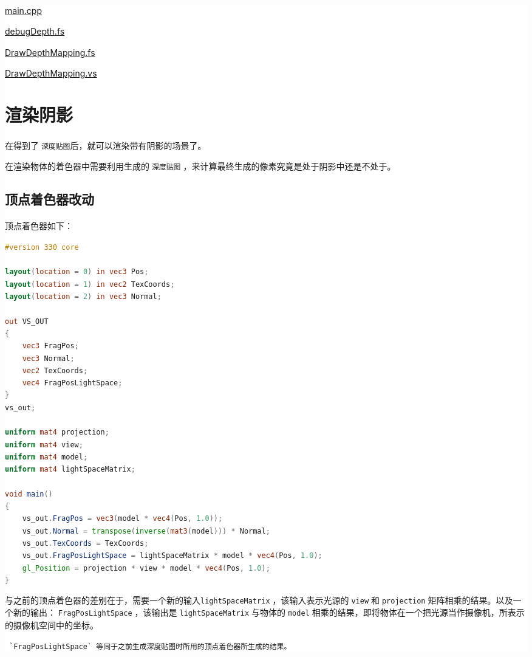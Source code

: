 
[main.cpp](https://www.notion.so/main-cpp-927c29f38c744b26b0fec711353f30af)

[debugDepth.fs](https://www.notion.so/debugDepth-fs-8dda47d6fdd54c9fb1cdfaf571bf858b)

[DrawDepthMapping.fs](https://www.notion.so/DrawDepthMapping-fs-1ea5ed7215da43f7a1c07d4c5c31b084)

[DrawDepthMapping.vs](https://www.notion.so/DrawDepthMapping-vs-0ddf8a58a6a34dc0a9089000b0c13b37)

# 渲染阴影

在得到了 `深度贴图`后，就可以渲染带有阴影的场景了。

在渲染物体的着色器中需要利用生成的 `深度贴图` ，来计算最终生成的像素究竟是处于阴影中还是不处于。

## 顶点着色器改动

顶点着色器如下：
```glsl
#version 330 core

layout(location = 0) in vec3 Pos;
layout(location = 1) in vec2 TexCoords;
layout(location = 2) in vec3 Normal;

out VS_OUT
{
    vec3 FragPos;
    vec3 Normal;
    vec2 TexCoords;
    vec4 FragPosLightSpace;
}
vs_out;

uniform mat4 projection;
uniform mat4 view;
uniform mat4 model;
uniform mat4 lightSpaceMatrix;

void main()
{
    vs_out.FragPos = vec3(model * vec4(Pos, 1.0));
    vs_out.Normal = transpose(inverse(mat3(model))) * Normal;
    vs_out.TexCoords = TexCoords;
    vs_out.FragPosLightSpace = lightSpaceMatrix * model * vec4(Pos, 1.0);
    gl_Position = projection * view * model * vec4(Pos, 1.0);
}
```

与之前的顶点着色器的差别在于，需要一个新的输入`lightSpaceMatrix` ，该输入表示光源的 `view` 和 `projection` 矩阵相乘的结果。以及一个新的输出： `FragPosLightSpace` ，该输出是 `lightSpaceMatrix` 与物体的 `model` 相乘的结果，即将物体在一个把光源当作摄像机，所表示的摄像机空间中的坐标。

```ad-warning
 `FragPosLightSpace` 等同于之前生成深度贴图时所用的顶点着色器所生成的结果。
```
